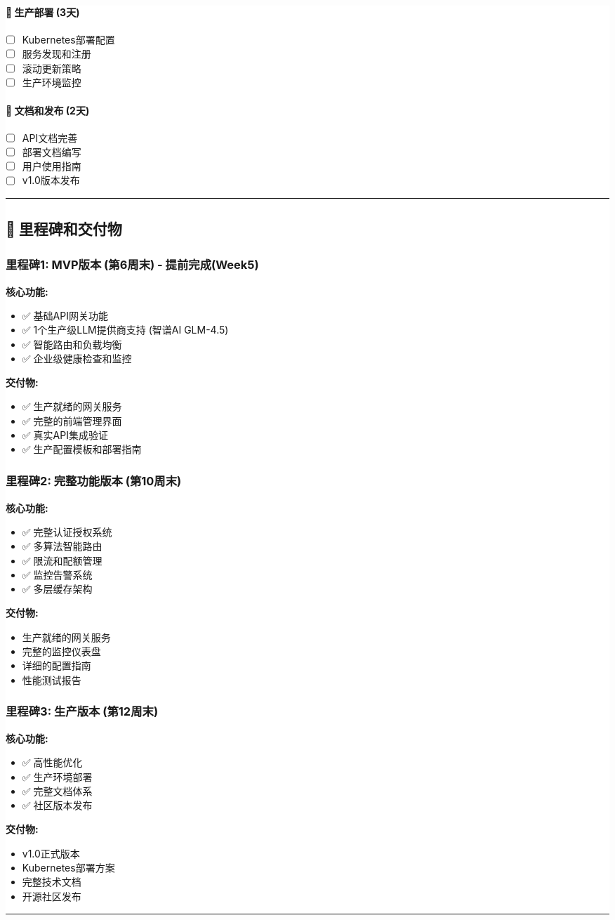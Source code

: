 #### 🚀 生产部署 (3天)
- [ ] Kubernetes部署配置
- [ ] 服务发现和注册
- [ ] 滚动更新策略
- [ ] 生产环境监控

#### 📖 文档和发布 (2天)
- [ ] API文档完善
- [ ] 部署文档编写
- [ ] 用户使用指南
- [ ] v1.0版本发布

---

## 🎯 里程碑和交付物

### 里程碑1: MVP版本 (第6周末) - **提前完成(Week5)**
**核心功能:**
- ✅ 基础API网关功能
- ✅ 1个生产级LLM提供商支持 (智谱AI GLM-4.5)
- ✅ 智能路由和负载均衡
- ✅ 企业级健康检查和监控

**交付物:**
- ✅ 生产就绪的网关服务
- ✅ 完整的前端管理界面
- ✅ 真实API集成验证
- ✅ 生产配置模板和部署指南

### 里程碑2: 完整功能版本 (第10周末)
**核心功能:**
- ✅ 完整认证授权系统
- ✅ 多算法智能路由
- ✅ 限流和配额管理
- ✅ 监控告警系统
- ✅ 多层缓存架构

**交付物:**
- 生产就绪的网关服务
- 完整的监控仪表盘
- 详细的配置指南
- 性能测试报告

### 里程碑3: 生产版本 (第12周末)
**核心功能:**
- ✅ 高性能优化
- ✅ 生产环境部署
- ✅ 完整文档体系
- ✅ 社区版本发布

**交付物:**
- v1.0正式版本
- Kubernetes部署方案
- 完整技术文档
- 开源社区发布

---
